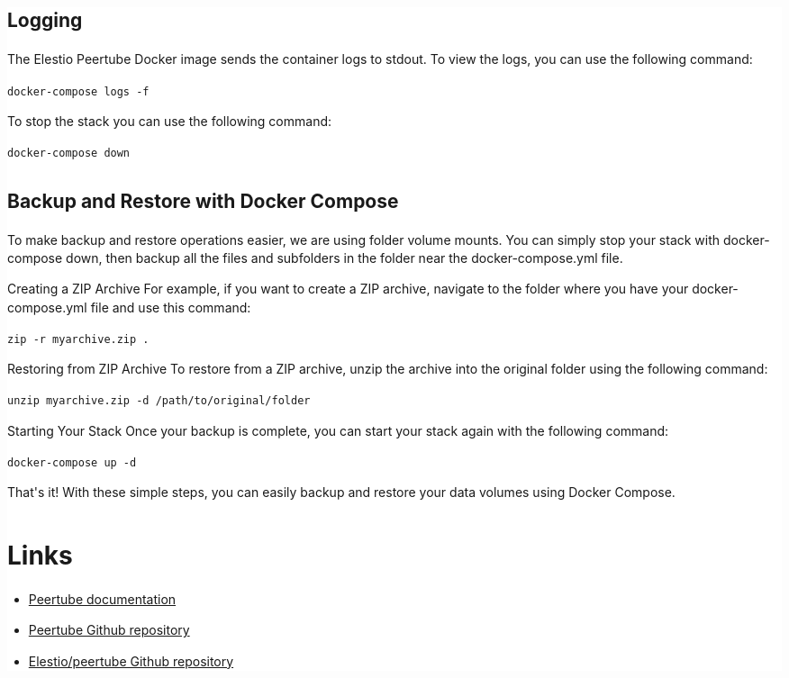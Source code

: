 ## Logging

The Elestio Peertube Docker image sends the container logs to stdout. To view the logs, you can use the following command:

    docker-compose logs -f

To stop the stack you can use the following command:

    docker-compose down

## Backup and Restore with Docker Compose

To make backup and restore operations easier, we are using folder volume mounts. You can simply stop your stack with docker-compose down, then backup all the files and subfolders in the folder near the docker-compose.yml file.

Creating a ZIP Archive
For example, if you want to create a ZIP archive, navigate to the folder where you have your docker-compose.yml file and use this command:

    zip -r myarchive.zip .

Restoring from ZIP Archive
To restore from a ZIP archive, unzip the archive into the original folder using the following command:

    unzip myarchive.zip -d /path/to/original/folder

Starting Your Stack
Once your backup is complete, you can start your stack again with the following command:

    docker-compose up -d

That's it! With these simple steps, you can easily backup and restore your data volumes using Docker Compose.

# Links

- <a target="_blank" href="https://docs.joinpeertube.org/">Peertube documentation</a>

- <a target="_blank" href="https://github.com/Chocobozzz/PeerTube">Peertube Github repository</a>

- <a target="_blank" href="https://github.com/elestio-examples/peertube">Elestio/peertube Github repository</a>
